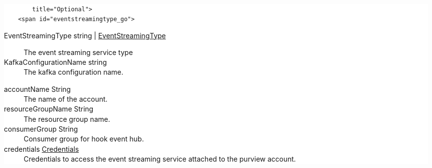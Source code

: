            title="Optional">
        <span id="eventstreamingtype_go">
<a data-swiftype-name="resource-property" data-swiftype-type="text" href="#eventstreamingtype_go" style="color: inherit; text-decoration: inherit;">Event<wbr>Streaming<wbr>Type</a>
</span>
        <span class="property-indicator"></span>
        <span class="property-type">string | <a href="#eventstreamingtype">Event<wbr>Streaming<wbr>Type</a></span>
    </dt>
    <dd>The event streaming service type</dd><dt class="property-optional property-replacement"
            title="Optional">
        <span id="kafkaconfigurationname_go">
<a data-swiftype-name="resource-property" data-swiftype-type="text" href="#kafkaconfigurationname_go" style="color: inherit; text-decoration: inherit;">Kafka<wbr>Configuration<wbr>Name</a>
</span>
        <span class="property-indicator"></span>
        <span class="property-type">string</span>
    </dt>
    <dd>The kafka configuration name.</dd></dl>
</pulumi-choosable>
</div>

<div>
<pulumi-choosable type="language" values="java">
<dl class="resources-properties"><dt class="property-required property-replacement"
            title="Required">
        <span id="accountname_java">
<a data-swiftype-name="resource-property" data-swiftype-type="text" href="#accountname_java" style="color: inherit; text-decoration: inherit;">account<wbr>Name</a>
</span>
        <span class="property-indicator"></span>
        <span class="property-type">String</span>
    </dt>
    <dd>The name of the account.</dd><dt class="property-required property-replacement"
            title="Required">
        <span id="resourcegroupname_java">
<a data-swiftype-name="resource-property" data-swiftype-type="text" href="#resourcegroupname_java" style="color: inherit; text-decoration: inherit;">resource<wbr>Group<wbr>Name</a>
</span>
        <span class="property-indicator"></span>
        <span class="property-type">String</span>
    </dt>
    <dd>The resource group name.</dd><dt class="property-optional"
            title="Optional">
        <span id="consumergroup_java">
<a data-swiftype-name="resource-property" data-swiftype-type="text" href="#consumergroup_java" style="color: inherit; text-decoration: inherit;">consumer<wbr>Group</a>
</span>
        <span class="property-indicator"></span>
        <span class="property-type">String</span>
    </dt>
    <dd>Consumer group for hook event hub.</dd><dt class="property-optional"
            title="Optional">
        <span id="credentials_java">
<a data-swiftype-name="resource-property" data-swiftype-type="text" href="#credentials_java" style="color: inherit; text-decoration: inherit;">credentials</a>
</span>
        <span class="property-indicator"></span>
        <span class="property-type"><a href="#credentials">Credentials</a></span>
    </dt>
    <dd>Credentials to access the event streaming service attached to the purview account.</dd><dt class="property-optional"
            title="Optional">
        <span id="eventhubpartitionid_java">